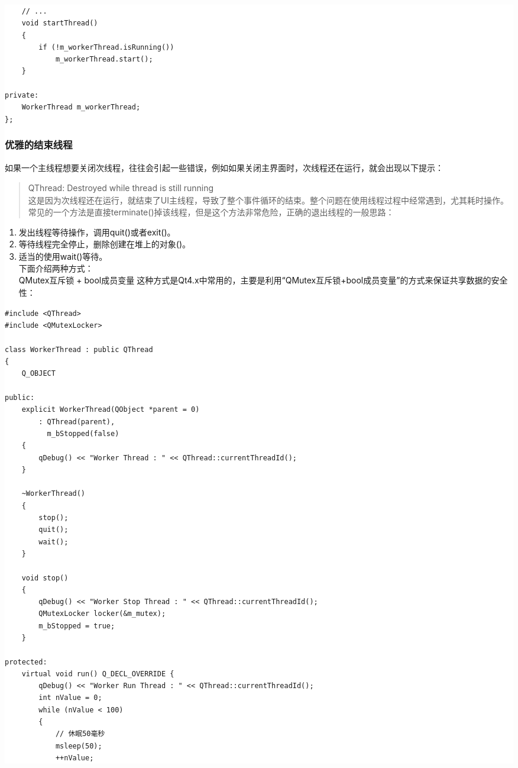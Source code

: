 ```
    // ...
    void startThread()
    {
        if (!m_workerThread.isRunning())
            m_workerThread.start();
    }

private:
    WorkerThread m_workerThread;
};
```   
### 优雅的结束线程   
如果一个主线程想要关闭次线程，往往会引起一些错误，例如如果关闭主界面时，次线程还在运行，就会出现以下提示：   
>  QThread: Destroyed while thread is still running   
这是因为次线程还在运行，就结束了UI主线程，导致了整个事件循环的结束。整个问题在使用线程过程中经常遇到，尤其耗时操作。   
常见的一个方法是直接terminate()掉该线程，但是这个方法非常危险，正确的退出线程的一般思路：    
1. 发出线程等待操作，调用quit()或者exit()。   
2. 等待线程完全停止，删除创建在堆上的对象()。   
3. 适当的使用wait()等待。   
下面介绍两种方式：    
QMutex互斥锁 + bool成员变量 
这种方式是Qt4.x中常用的，主要是利用“QMutex互斥锁+bool成员变量”的方式来保证共享数据的安全性：    
```
#include <QThread>
#include <QMutexLocker>

class WorkerThread : public QThread
{
    Q_OBJECT

public:
    explicit WorkerThread(QObject *parent = 0)
        : QThread(parent),
          m_bStopped(false)
    {
        qDebug() << "Worker Thread : " << QThread::currentThreadId();
    }

    ~WorkerThread()
    {
        stop();
        quit();
        wait();
    }

    void stop()
    {
        qDebug() << "Worker Stop Thread : " << QThread::currentThreadId();
        QMutexLocker locker(&m_mutex);
        m_bStopped = true;
    }

protected:
    virtual void run() Q_DECL_OVERRIDE {
        qDebug() << "Worker Run Thread : " << QThread::currentThreadId();
        int nValue = 0;
        while (nValue < 100)
        {
            // 休眠50毫秒
            msleep(50);
            ++nValue;

```